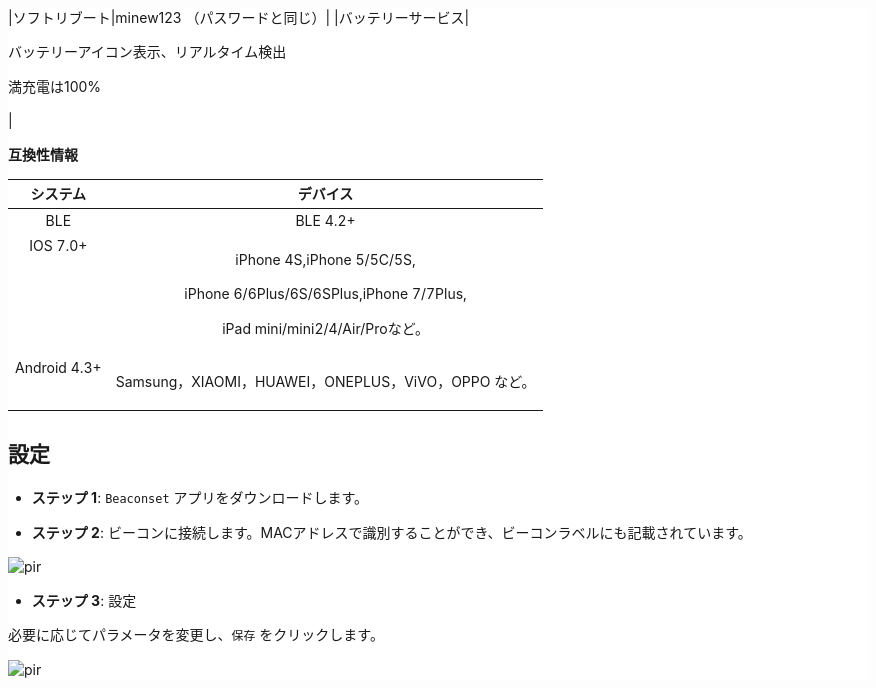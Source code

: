 |ソフトリブート|minew123 （パスワードと同じ）|
|バッテリーサービス|<p>バッテリーアイコン表示、リアルタイム検出</p><p>満充電は100%</p>|


**互換性情報**

|**システム**|**デバイス**|
| :-: | :-: |
|BLE|BLE 4.2+|
|IOS 7.0+|<p>iPhone 4S,iPhone 5/5C/5S, </p><p>iPhone 6/6Plus/6S/6SPlus,iPhone 7/7Plus, </p><p>iPad mini/mini2/4/Air/Proなど。</p><p></p>|
|Android 4.3+|<p>Samsung，XIAOMI，HUAWEI，ONEPLUS，ViVO，OPPO など。</p><p></p>|



## 設定


* **ステップ 1**: `Beaconset` アプリをダウンロードします。


* **ステップ 2**: ビーコンに接続します。MACアドレスで識別することができ、ビーコンラベルにも記載されています。


<p style={{textAlign: 'center'}}><img src="https://files.seeedstudio.com/wiki/SenseCAP/Tracker/set-beacon2.png" alt="pir" width={600} height="auto" /></p>


* **ステップ 3**: 設定

必要に応じてパラメータを変更し、`保存` をクリックします。
<p style={{textAlign: 'center'}}><img src="https://files.seeedstudio.com/wiki/SenseCAP/Tracker/setting-beacon.png" alt="pir" width={600} height="auto" /></p>
